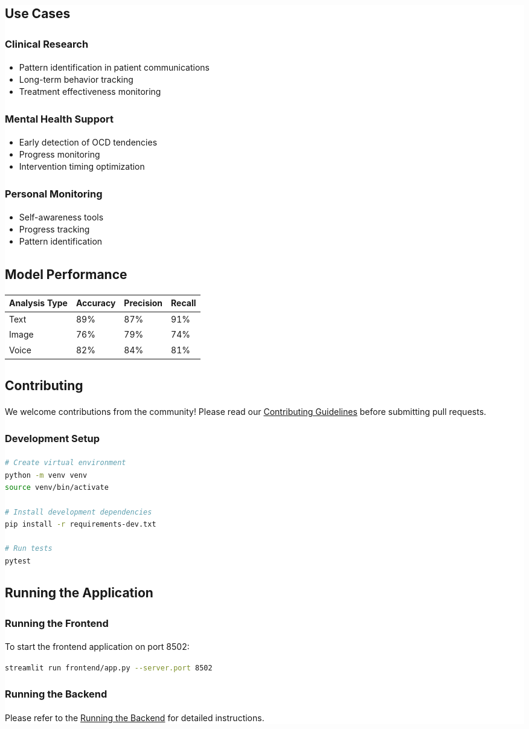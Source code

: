 ## Use Cases

### Clinical Research
- Pattern identification in patient communications
- Long-term behavior tracking
- Treatment effectiveness monitoring

### Mental Health Support
- Early detection of OCD tendencies
- Progress monitoring
- Intervention timing optimization

### Personal Monitoring
- Self-awareness tools
- Progress tracking
- Pattern identification

## Model Performance

| Analysis Type | Accuracy | Precision | Recall |
|--------------|----------|-----------|---------|
| Text         | 89%      | 87%       | 91%     |
| Image        | 76%      | 79%       | 74%     |
| Voice        | 82%      | 84%       | 81%     |

## Contributing

We welcome contributions from the community! Please read our [Contributing Guidelines](contribution.md) before submitting pull requests.

### Development Setup
```bash
# Create virtual environment
python -m venv venv
source venv/bin/activate

# Install development dependencies
pip install -r requirements-dev.txt

# Run tests
pytest
```


## Running the Application

### Running the Frontend
To start the frontend application on port 8502:
```bash
streamlit run frontend/app.py --server.port 8502
```
### Running the Backend
Please refer to the [Running the Backend](backend/API.md) for detailed instructions.
